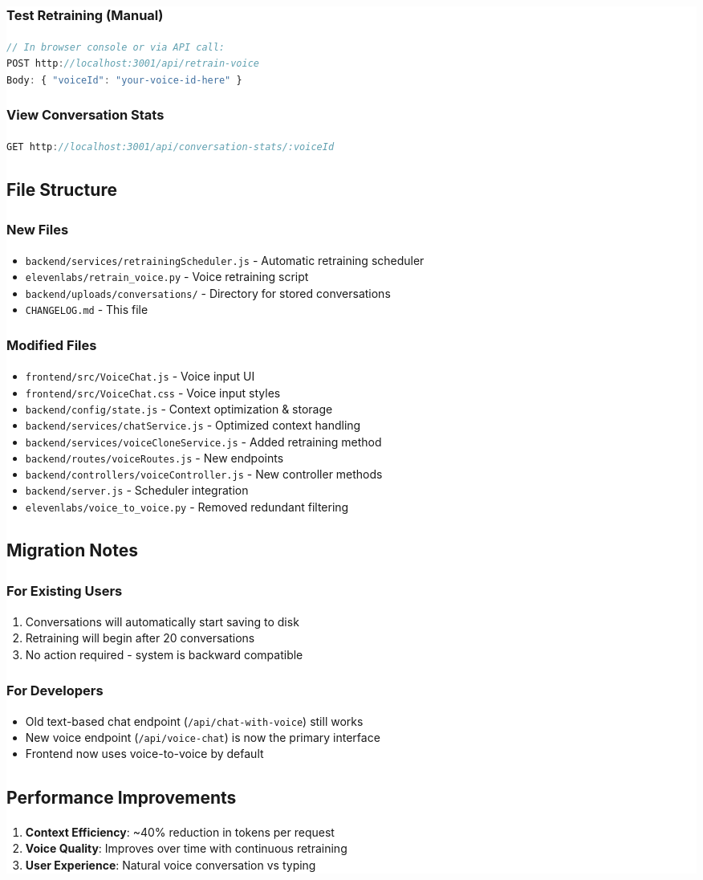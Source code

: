 ### Test Retraining (Manual)
```javascript
// In browser console or via API call:
POST http://localhost:3001/api/retrain-voice
Body: { "voiceId": "your-voice-id-here" }
```

### View Conversation Stats
```javascript
GET http://localhost:3001/api/conversation-stats/:voiceId
```

## File Structure

### New Files
- `backend/services/retrainingScheduler.js` - Automatic retraining scheduler
- `elevenlabs/retrain_voice.py` - Voice retraining script
- `backend/uploads/conversations/` - Directory for stored conversations
- `CHANGELOG.md` - This file

### Modified Files
- `frontend/src/VoiceChat.js` - Voice input UI
- `frontend/src/VoiceChat.css` - Voice input styles
- `backend/config/state.js` - Context optimization & storage
- `backend/services/chatService.js` - Optimized context handling
- `backend/services/voiceCloneService.js` - Added retraining method
- `backend/routes/voiceRoutes.js` - New endpoints
- `backend/controllers/voiceController.js` - New controller methods
- `backend/server.js` - Scheduler integration
- `elevenlabs/voice_to_voice.py` - Removed redundant filtering

## Migration Notes

### For Existing Users
1. Conversations will automatically start saving to disk
2. Retraining will begin after 20 conversations
3. No action required - system is backward compatible

### For Developers
- Old text-based chat endpoint (`/api/chat-with-voice`) still works
- New voice endpoint (`/api/voice-chat`) is now the primary interface
- Frontend now uses voice-to-voice by default

## Performance Improvements

1. **Context Efficiency**: ~40% reduction in tokens per request
2. **Voice Quality**: Improves over time with continuous retraining
3. **User Experience**: Natural voice conversation vs typing
